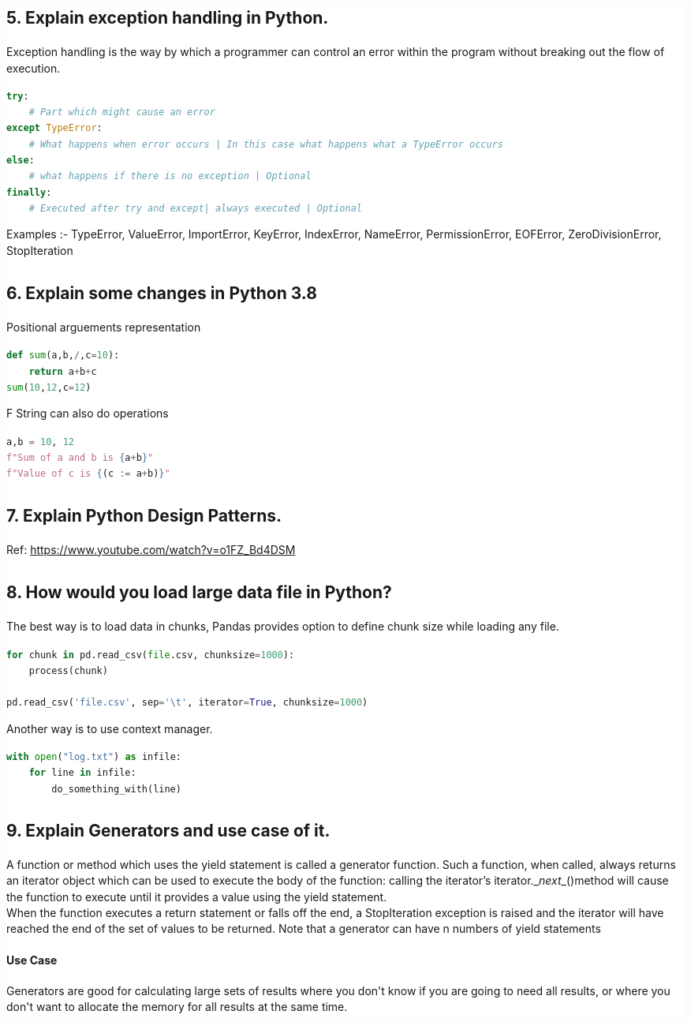 ## 5. Explain exception handling in Python.
Exception handling is the way by which a programmer can control an error within the program without breaking out the flow of execution. 
```python
try:
    # Part which might cause an error
except TypeError:
    # What happens when error occurs | In this case what happens what a TypeError occurs
else:
    # what happens if there is no exception | Optional
finally:
    # Executed after try and except| always executed | Optional
```
Examples :- TypeError, ValueError, ImportError, KeyError, IndexError, NameError, PermissionError, EOFError, ZeroDivisionError, StopIteration

##  6. Explain some changes in Python 3.8
Positional arguements representation
```python
def sum(a,b,/,c=10):
    return a+b+c
sum(10,12,c=12)
```
F String can also do operations
```python
a,b = 10, 12
f"Sum of a and b is {a+b}"
f"Value of c is {(c := a+b)}"
```

## 7. Explain Python Design Patterns. 
Ref: https://www.youtube.com/watch?v=o1FZ_Bd4DSM

## 8. How would you load large data file in Python?
The best way is to load data in chunks, Pandas provides option to define chunk size while loading any file. 
```python
for chunk in pd.read_csv(file.csv, chunksize=1000):
    process(chunk)
    
pd.read_csv('file.csv', sep='\t', iterator=True, chunksize=1000)
```
Another way is to use context manager.
```python
with open("log.txt") as infile:
    for line in infile:
        do_something_with(line)
```

## 9. Explain Generators and use case of it.
A function or method which uses the yield statement is called a generator function. Such a function, when called, always returns an iterator object which can be used to execute the body of the function: calling the iterator’s iterator.\__next__()method will cause the function to execute until it provides a value using the yield statement. <br>
When the function executes a return statement or falls off the end, a StopIteration exception is raised and the iterator will have reached the end of the set of values to be returned. Note that a generator can have n numbers of yield statements
#### Use Case
Generators are good for calculating large sets of results where you don't know if you are going to need all results, or where you don't want to allocate the memory for all results at the same time.
